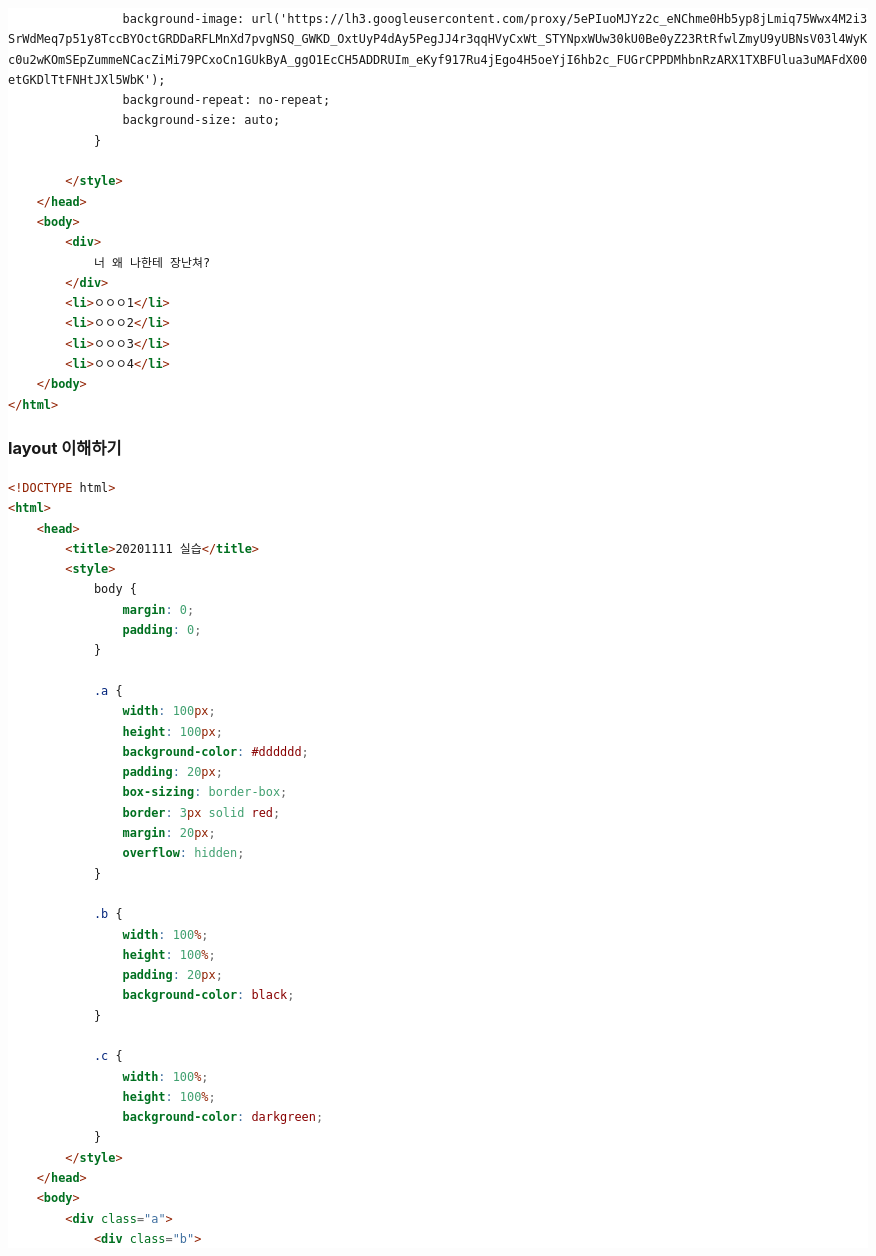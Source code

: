 ```html
                background-image: url('https://lh3.googleusercontent.com/proxy/5ePIuoMJYz2c_eNChme0Hb5yp8jLmiq75Wwx4M2i3SrWdMeq7p51y8TccBYOctGRDDaRFLMnXd7pvgNSQ_GWKD_OxtUyP4dAy5PegJJ4r3qqHVyCxWt_STYNpxWUw30kU0Be0yZ23RtRfwlZmyU9yUBNsV03l4WyKc0u2wKOmSEpZummeNCacZiMi79PCxoCn1GUkByA_ggO1EcCH5ADDRUIm_eKyf917Ru4jEgo4H5oeYjI6hb2c_FUGrCPPDMhbnRzARX1TXBFUlua3uMAFdX00etGKDlTtFNHtJXl5WbK');
                background-repeat: no-repeat;
                background-size: auto;
            }
       
        </style>
    </head>
    <body>
        <div>
            너 왜 나한테 장난쳐?
        </div>
        <li>ㅇㅇㅇ1</li>
        <li>ㅇㅇㅇ2</li>
        <li>ㅇㅇㅇ3</li>
        <li>ㅇㅇㅇ4</li>
    </body>
</html>

```

### layout  이해하기
```html
<!DOCTYPE html>
<html>
    <head>
        <title>20201111 실습</title>
        <style>
            body {
                margin: 0;
                padding: 0;
            }

            .a {
                width: 100px;
                height: 100px;
                background-color: #dddddd;
                padding: 20px;
                box-sizing: border-box;
                border: 3px solid red;
                margin: 20px;
                overflow: hidden;
            }

            .b {
                width: 100%;
                height: 100%;
                padding: 20px;
                background-color: black;
            }

            .c {
                width: 100%;
                height: 100%;
                background-color: darkgreen;
            }
        </style>
    </head>
    <body>
        <div class="a">
            <div class="b">
```
